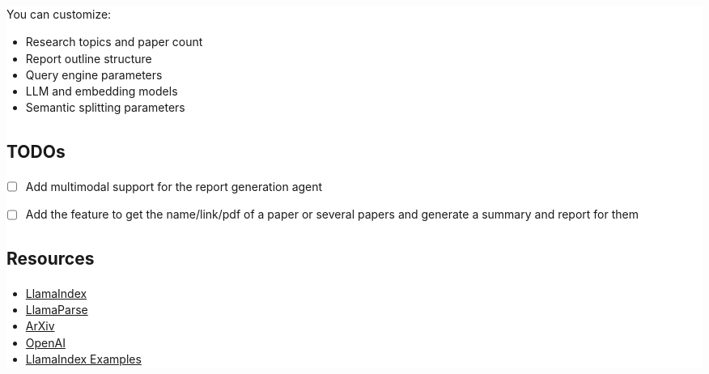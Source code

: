 You can customize:
- Research topics and paper count
- Report outline structure
- Query engine parameters
- LLM and embedding models
- Semantic splitting parameters

## TODOs

- [ ] Add multimodal support for the report generation agent
- [ ] Add the feature to get the name/link/pdf of a paper or several papers and generate a summary and report for them


## Resources

- [LlamaIndex](https://www.llamaindex.ai/)
- [LlamaParse](https://www.llamaparse.com/)
- [ArXiv](https://arxiv.org/)
- [OpenAI](https://openai.com/)
- [LlamaIndex Examples](https://github.com/run-llama/llamacloud-demo/blob/main/examples/report_generation/research_paper_report_generation.ipynb)